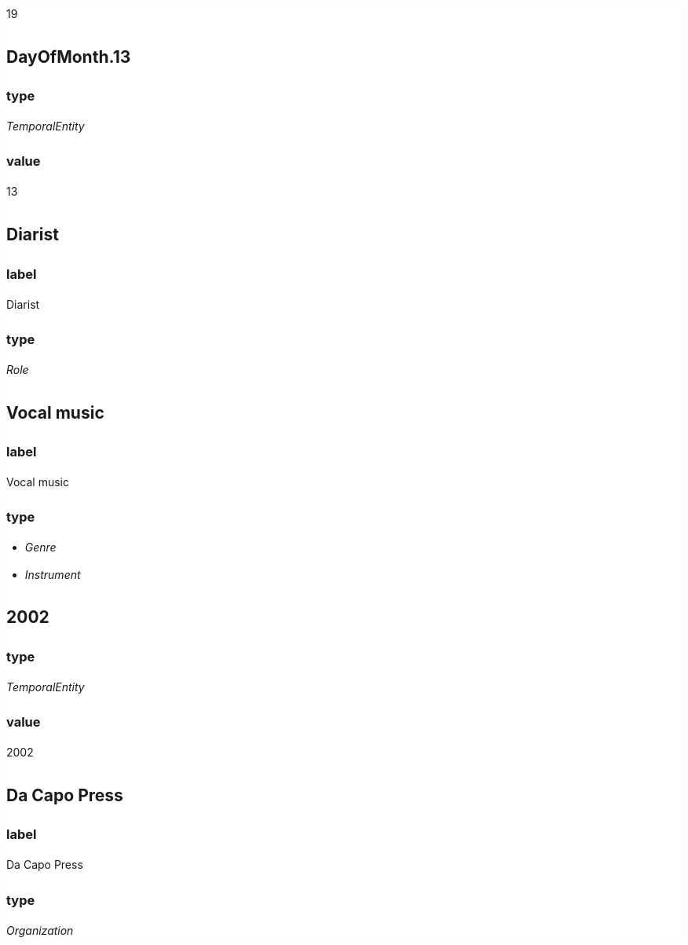 19

## DayOfMonth.13

### type


*TemporalEntity*

### value


13

## Diarist

### label


Diarist

### type


*Role*

## Vocal music

### label


Vocal music

### type

 - *Genre*

 - *Instrument*

## 2002

### type


*TemporalEntity*

### value


2002

## Da Capo Press

### label


Da Capo Press

### type


*Organization*
